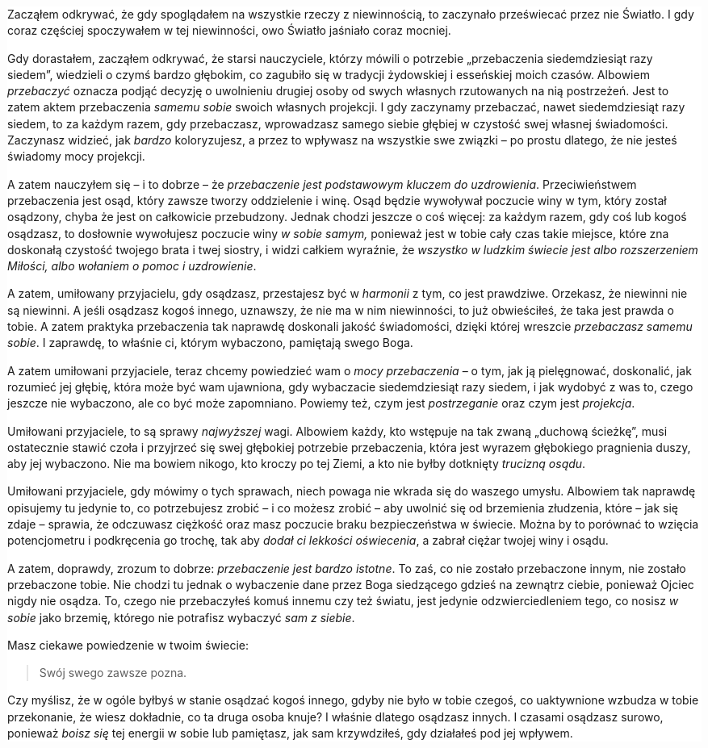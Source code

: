 Zacząłem odkrywać, że gdy spoglądałem na wszystkie rzeczy z niewinnością, to zaczynało przeświecać przez nie Światło. I gdy coraz częściej spoczywałem w tej niewinności, owo Światło jaśniało coraz mocniej.

Gdy dorastałem, zacząłem odkrywać, że starsi nauczyciele, którzy mówili o potrzebie „przebaczenia siedemdziesiąt razy siedem”, wiedzieli o czymś bardzo głębokim, co zagubiło się w tradycji żydowskiej i esseńskiej moich czasów. Albowiem *przebaczyć* oznacza podjąć decyzję o uwolnieniu drugiej osoby od swych własnych rzutowanych na nią postrzeżeń. Jest to zatem aktem przebaczenia *samemu sobie* swoich własnych projekcji. I gdy zaczynamy przebaczać, nawet siedemdziesiąt razy siedem, to za każdym razem, gdy przebaczasz, wprowadzasz samego siebie głębiej w czystość swej własnej świadomości. Zaczynasz widzieć, jak *bardzo* koloryzujesz, a przez to wpływasz na wszystkie swe związki – po prostu dlatego, że nie jesteś świadomy mocy projekcji.

A zatem nauczyłem się – i to dobrze – że *przebaczenie jest podstawowym kluczem do uzdrowienia*. Przeciwieństwem przebaczenia jest osąd, który zawsze tworzy oddzielenie i winę. Osąd będzie wywoływał poczucie winy w tym, który został osądzony, chyba że jest on całkowicie przebudzony. Jednak chodzi jeszcze o coś więcej: za każdym razem, gdy coś lub kogoś osądzasz, to dosłownie wywołujesz poczucie winy *w sobie samym,* ponieważ jest w tobie cały czas takie miejsce, które zna doskonałą czystość twojego brata i twej siostry, i widzi całkiem wyraźnie, że *wszystko w ludzkim świecie jest albo rozszerzeniem Miłości, albo wołaniem o pomoc i uzdrowienie*.

A zatem, umiłowany przyjacielu, gdy osądzasz, przestajesz być w *harmonii* z tym, co jest prawdziwe. Orzekasz, że niewinni nie są niewinni. A jeśli osądzasz kogoś innego, uznawszy, że nie ma w nim niewinności, to już obwieściłeś, że taka jest prawda o tobie. A zatem praktyka przebaczenia tak naprawdę doskonali jakość świadomości, dzięki której wreszcie *przebaczasz samemu sobie*. I zaprawdę, to właśnie ci, którym wybaczono, pamiętają swego Boga.

A zatem umiłowani przyjaciele, teraz chcemy powiedzieć wam o *mocy przebaczenia* – o tym, jak ją pielęgnować, doskonalić, jak rozumieć jej głębię, która może być wam ujawniona, gdy wybaczacie siedemdziesiąt razy siedem, i jak wydobyć z was to, czego jeszcze nie wybaczono, ale co być może zapomniano. Powiemy też, czym jest *postrzeganie* oraz czym jest *projekcja*.

Umiłowani przyjaciele, to są sprawy *najwyższej* wagi. Albowiem każdy, kto wstępuje na tak zwaną „duchową ścieżkę”, musi ostatecznie stawić czoła i przyjrzeć się swej głębokiej potrzebie przebaczenia, która jest wyrazem głębokiego pragnienia duszy, aby jej wybaczono. Nie ma bowiem nikogo, kto kroczy po tej Ziemi, a kto nie byłby dotknięty *trucizną osądu*.

Umiłowani przyjaciele, gdy mówimy o tych sprawach, niech powaga nie wkrada się do waszego umysłu. Albowiem tak naprawdę opisujemy tu jedynie to, co potrzebujesz zrobić – i co możesz zrobić – aby uwolnić się od brzemienia złudzenia, które – jak się zdaje – sprawia, że odczuwasz ciężkość oraz masz poczucie braku bezpieczeństwa w świecie. Można by to porównać to wzięcia potencjometru i podkręcenia go trochę, tak aby *dodał ci lekkości oświecenia*, a zabrał ciężar twojej winy i osądu.

A zatem, doprawdy, zrozum to dobrze: *przebaczenie jest bardzo istotne*. To zaś, co nie zostało przebaczone innym, nie zostało przebaczone tobie. Nie chodzi tu jednak o wybaczenie dane przez Boga siedzącego gdzieś na zewnątrz ciebie, ponieważ Ojciec nigdy nie osądza. To, czego nie przebaczyłeś komuś innemu czy też światu, jest jedynie odzwierciedleniem tego, co nosisz *w sobie* jako brzemię, którego nie potrafisz wybaczyć *sam z siebie*.

Masz ciekawe powiedzenie w twoim świecie:

> Swój swego zawsze pozna.

Czy myślisz, że w ogóle byłbyś w stanie osądzać kogoś innego, gdyby nie było w tobie czegoś, co uaktywnione wzbudza w tobie przekonanie, że wiesz dokładnie, co ta druga osoba knuje? I właśnie dlatego osądzasz innych. I czasami osądzasz surowo, ponieważ *boisz się* tej energii w sobie lub pamiętasz, jak sam krzywdziłeś, gdy działałeś pod jej wpływem.
